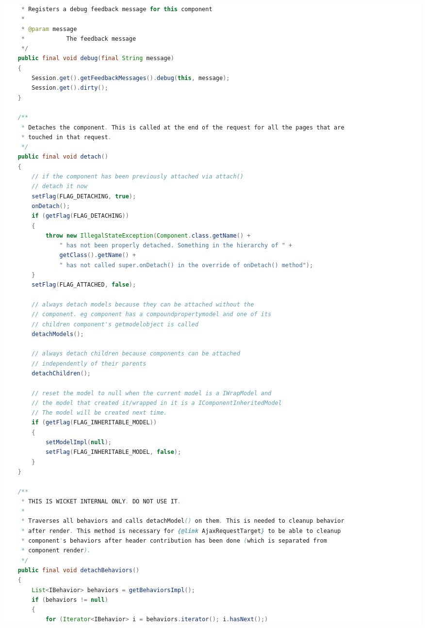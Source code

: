 ```java
	 * Registers a debug feedback message for this component
	 * 
	 * @param message
	 *            The feedback message
	 */
	public final void debug(final String message)
	{
		Session.get().getFeedbackMessages().debug(this, message);
		Session.get().dirty();
	}

	/**
	 * Detaches the component. This is called at the end of the request for all the pages that are
	 * touched in that request.
	 */
	public final void detach()
	{
		// if the component has been previously attached via attach()
		// detach it now
		setFlag(FLAG_DETACHING, true);
		onDetach();
		if (getFlag(FLAG_DETACHING))
		{
			throw new IllegalStateException(Component.class.getName() +
				" has not been properly detached. Something in the hierarchy of " +
				getClass().getName() +
				" has not called super.onDetach() in the override of onDetach() method");
		}
		setFlag(FLAG_ATTACHED, false);

		// always detach models because they can be attached without the
		// component. eg component has a compoundpropertymodel and one of its
		// children component's getmodelobject is called
		detachModels();

		// always detach children because components can be attached
		// independently of their parents
		detachChildren();

		// reset the model to null when the current model is a IWrapModel and
		// the model that created it/wrapped in it is a IComponentInheritedModel
		// The model will be created next time.
		if (getFlag(FLAG_INHERITABLE_MODEL))
		{
			setModelImpl(null);
			setFlag(FLAG_INHERITABLE_MODEL, false);
		}
	}

	/**
	 * THIS IS WICKET INTERNAL ONLY. DO NOT USE IT.
	 * 
	 * Traverses all behaviors and calls detachModel() on them. This is needed to cleanup behavior
	 * after render. This method is necessary for {@link AjaxRequestTarget} to be able to cleanup
	 * component's behaviors after header contribution has been done (which is separated from
	 * component render).
	 */
	public final void detachBehaviors()
	{
		List<IBehavior> behaviors = getBehaviorsImpl();
		if (behaviors != null)
		{
			for (Iterator<IBehavior> i = behaviors.iterator(); i.hasNext();)
```